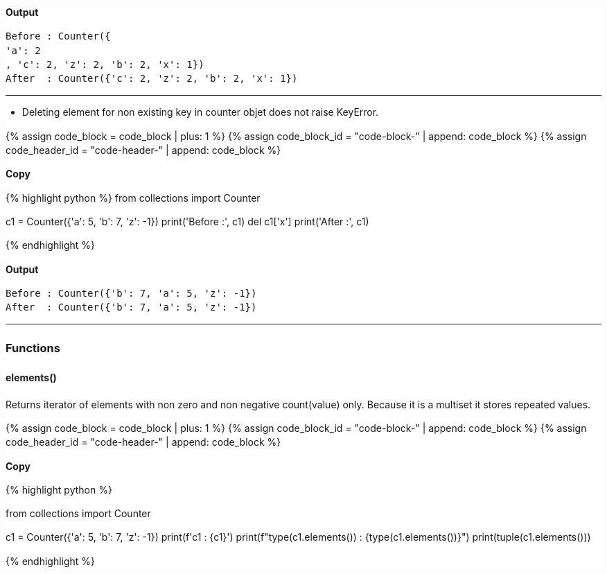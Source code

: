 <div class="result"><p class="result-header"><b>Output</b></p>
<pre class="result-content">
Before : Counter({<div id="tut-highlight">'a': 2</div>, 'c': 2, 'z': 2, 'b': 2, 'x': 1})
After  : Counter({'c': 2, 'z': 2, 'b': 2, 'x': 1})
</pre></div>

<hr/>


<div id="tut-content"> 
    <ul>
        <li> Deleting element for non existing key in counter objet does not raise KeyError. </li>
    </ul> 
</div>

{% assign code_block = code_block | plus: 1 %}
{% assign code_block_id = "code-block-" | append: code_block %}
{% assign code_header_id = "code-header-" | append: code_block %}
<div id="{{ code_block_id }}" class="code-block">
<p id= "{{ code_header_id }}" class="code-header" data-toggle="tooltip" data-original-title="Copy to ClipBoard"><b>Copy</b></p><script type="text/javascript">copyHover("{{ code_block_id }}", "{{ code_header_id }}")</script>
{% highlight python %}
from collections import Counter

c1 = Counter({'a': 5, 'b': 7, 'z': -1})
print('Before :', c1)
del c1['x']
print('After  :', c1)


{% endhighlight %}
</div>

<div class="result"><p class="result-header"><b>Output</b></p>
<pre class="result-content">
Before : Counter({'b': 7, 'a': 5, 'z': -1})
After  : Counter({'b': 7, 'a': 5, 'z': -1})
</pre></div>

<hr/>



### Functions

#### elements()

<p> Returns iterator of elements with non zero and non negative count(value) only. Because it is a multiset it stores repeated values.</p>


{% assign code_block = code_block | plus: 1 %}
{% assign code_block_id = "code-block-" | append: code_block %}
{% assign code_header_id = "code-header-" | append: code_block %}
<div id="{{ code_block_id }}" class="code-block">
<p id= "{{ code_header_id }}" class="code-header" data-toggle="tooltip" data-original-title="Copy to ClipBoard"><b>Copy</b></p><script type="text/javascript">copyHover("{{ code_block_id }}", "{{ code_header_id }}")</script>
{% highlight python %}

from collections import Counter

c1 = Counter({'a': 5, 'b': 7, 'z': -1})
print(f'c1 : {c1}')
print(f"type(c1.elements()) : {type(c1.elements())}")
print(tuple(c1.elements()))


{% endhighlight %}
</div>

